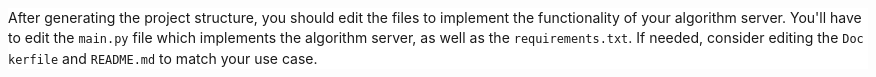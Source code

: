 After generating the project structure, you should edit the files to implement the functionality of your algorithm server. You'll have to edit the `main.py` file which implements the algorithm server, as well as the `requirements.txt`. If needed, consider editing the `Dockerfile` and `README.md` to match your use case.

